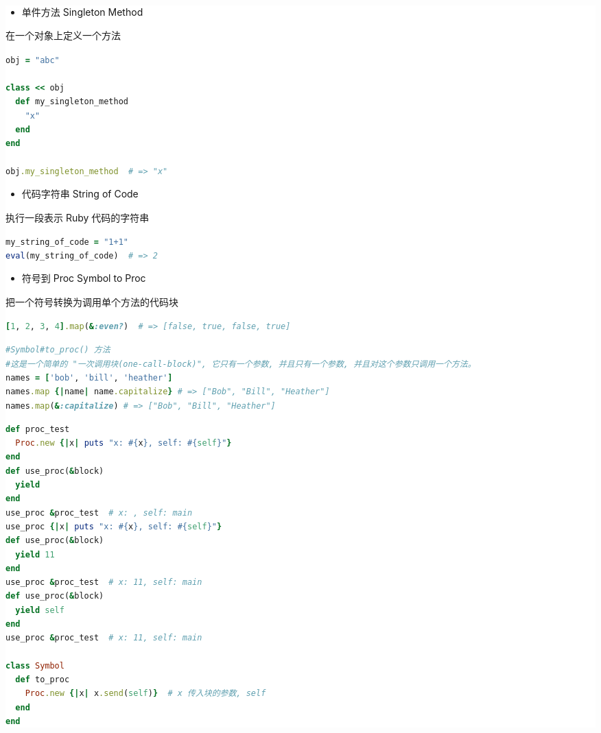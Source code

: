 * 单件方法 Singleton Method

在一个对象上定义一个方法

```ruby
obj = "abc"

class << obj
  def my_singleton_method
    "x"
  end
end

obj.my_singleton_method  # => "x"
```

* 代码字符串 String of Code

执行一段表示 Ruby 代码的字符串

```ruby
my_string_of_code = "1+1"
eval(my_string_of_code)  # => 2
```

* 符号到 Proc Symbol to Proc

把一个符号转换为调用单个方法的代码块

```ruby
[1, 2, 3, 4].map(&:even?)  # => [false, true, false, true] 
```

```ruby
#Symbol#to_proc() 方法
#这是一个简单的 "一次调用块(one-call-block)", 它只有一个参数, 并且只有一个参数, 并且对这个参数只调用一个方法。
names = ['bob', 'bill', 'heather']
names.map {|name| name.capitalize} # => ["Bob", "Bill", "Heather"]
names.map(&:capitalize) # => ["Bob", "Bill", "Heather"]
```

```ruby
def proc_test
  Proc.new {|x| puts "x: #{x}, self: #{self}"}
end
def use_proc(&block)
  yield
end
use_proc &proc_test  # x: , self: main
use_proc {|x| puts "x: #{x}, self: #{self}"}
def use_proc(&block)
  yield 11
end
use_proc &proc_test  # x: 11, self: main
def use_proc(&block)
  yield self
end
use_proc &proc_test  # x: 11, self: main

class Symbol
  def to_proc
    Proc.new {|x| x.send(self)}  # x 传入块的参数, self 
  end
end
```
